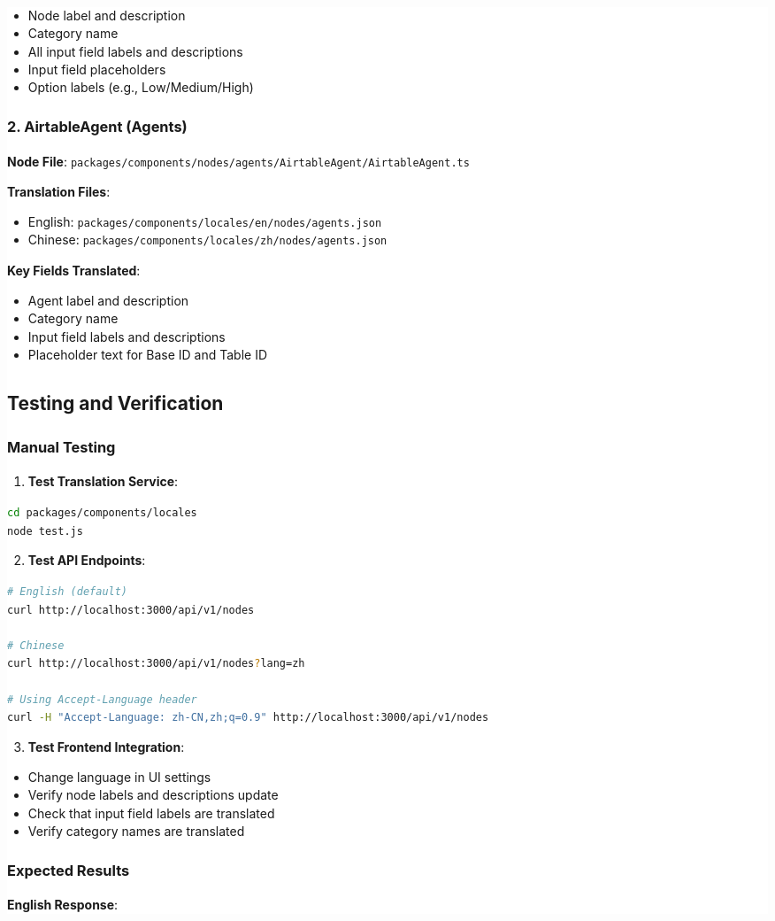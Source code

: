 -   Node label and description
-   Category name
-   All input field labels and descriptions
-   Input field placeholders
-   Option labels (e.g., Low/Medium/High)

### 2. AirtableAgent (Agents)

**Node File**: `packages/components/nodes/agents/AirtableAgent/AirtableAgent.ts`

**Translation Files**:

-   English: `packages/components/locales/en/nodes/agents.json`
-   Chinese: `packages/components/locales/zh/nodes/agents.json`

**Key Fields Translated**:

-   Agent label and description
-   Category name
-   Input field labels and descriptions
-   Placeholder text for Base ID and Table ID

## Testing and Verification

### Manual Testing

1. **Test Translation Service**:

```bash
cd packages/components/locales
node test.js
```

2. **Test API Endpoints**:

```bash
# English (default)
curl http://localhost:3000/api/v1/nodes

# Chinese
curl http://localhost:3000/api/v1/nodes?lang=zh

# Using Accept-Language header
curl -H "Accept-Language: zh-CN,zh;q=0.9" http://localhost:3000/api/v1/nodes
```

3. **Test Frontend Integration**:

-   Change language in UI settings
-   Verify node labels and descriptions update
-   Check that input field labels are translated
-   Verify category names are translated

### Expected Results

**English Response**:
